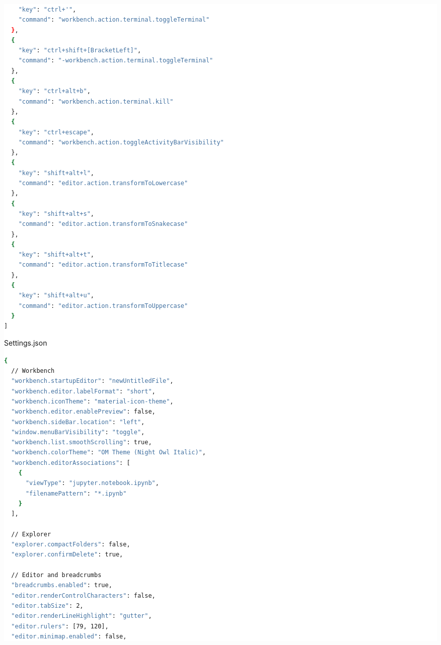 ```sh
    "key": "ctrl+'",
    "command": "workbench.action.terminal.toggleTerminal"
  },
  {
    "key": "ctrl+shift+[BracketLeft]",
    "command": "-workbench.action.terminal.toggleTerminal"
  },
  {
    "key": "ctrl+alt+b",
    "command": "workbench.action.terminal.kill"
  },
  {
    "key": "ctrl+escape",
    "command": "workbench.action.toggleActivityBarVisibility"
  },
  {
    "key": "shift+alt+l",
    "command": "editor.action.transformToLowercase"
  },
  {
    "key": "shift+alt+s",
    "command": "editor.action.transformToSnakecase"
  },
  {
    "key": "shift+alt+t",
    "command": "editor.action.transformToTitlecase"
  },
  {
    "key": "shift+alt+u",
    "command": "editor.action.transformToUppercase"
  }
]
```

Settings.json
```sh
{
  // Workbench
  "workbench.startupEditor": "newUntitledFile",
  "workbench.editor.labelFormat": "short",
  "workbench.iconTheme": "material-icon-theme",
  "workbench.editor.enablePreview": false,
  "workbench.sideBar.location": "left",
  "window.menuBarVisibility": "toggle",
  "workbench.list.smoothScrolling": true,
  "workbench.colorTheme": "OM Theme (Night Owl Italic)",
  "workbench.editorAssociations": [
    {
      "viewType": "jupyter.notebook.ipynb",
      "filenamePattern": "*.ipynb"
    }
  ],

  // Explorer
  "explorer.compactFolders": false,
  "explorer.confirmDelete": true,

  // Editor and breadcrumbs
  "breadcrumbs.enabled": true,
  "editor.renderControlCharacters": false,
  "editor.tabSize": 2,
  "editor.renderLineHighlight": "gutter",
  "editor.rulers": [79, 120],
  "editor.minimap.enabled": false,
```